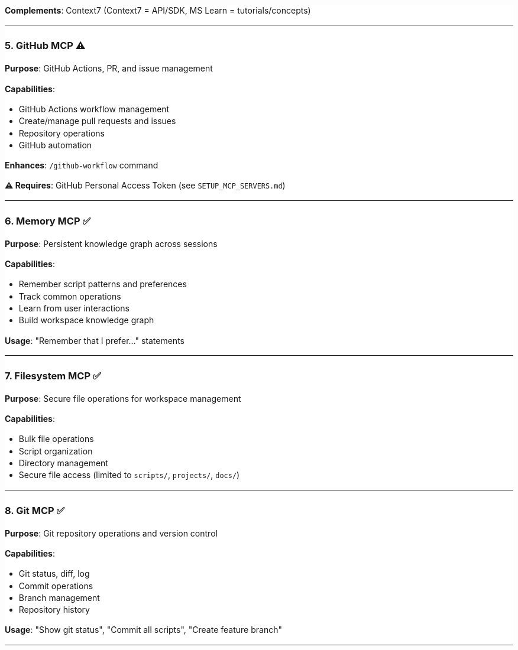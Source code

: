 **Complements**: Context7 (Context7 = API/SDK, MS Learn = tutorials/concepts)

---

### 5. GitHub MCP ⚠️
**Purpose**: GitHub Actions, PR, and issue management

**Capabilities**:
- GitHub Actions workflow management
- Create/manage pull requests and issues
- Repository operations
- GitHub automation

**Enhances**: `/github-workflow` command

**⚠️ Requires**: GitHub Personal Access Token (see `SETUP_MCP_SERVERS.md`)

---

### 6. Memory MCP ✅
**Purpose**: Persistent knowledge graph across sessions

**Capabilities**:
- Remember script patterns and preferences
- Track common operations
- Learn from user interactions
- Build workspace knowledge graph

**Usage**: "Remember that I prefer..." statements

---

### 7. Filesystem MCP ✅
**Purpose**: Secure file operations for workspace management

**Capabilities**:
- Bulk file operations
- Script organization
- Directory management
- Secure file access (limited to `scripts/`, `projects/`, `docs/`)

---

### 8. Git MCP ✅
**Purpose**: Git repository operations and version control

**Capabilities**:
- Git status, diff, log
- Commit operations
- Branch management
- Repository history

**Usage**: "Show git status", "Commit all scripts", "Create feature branch"

---
